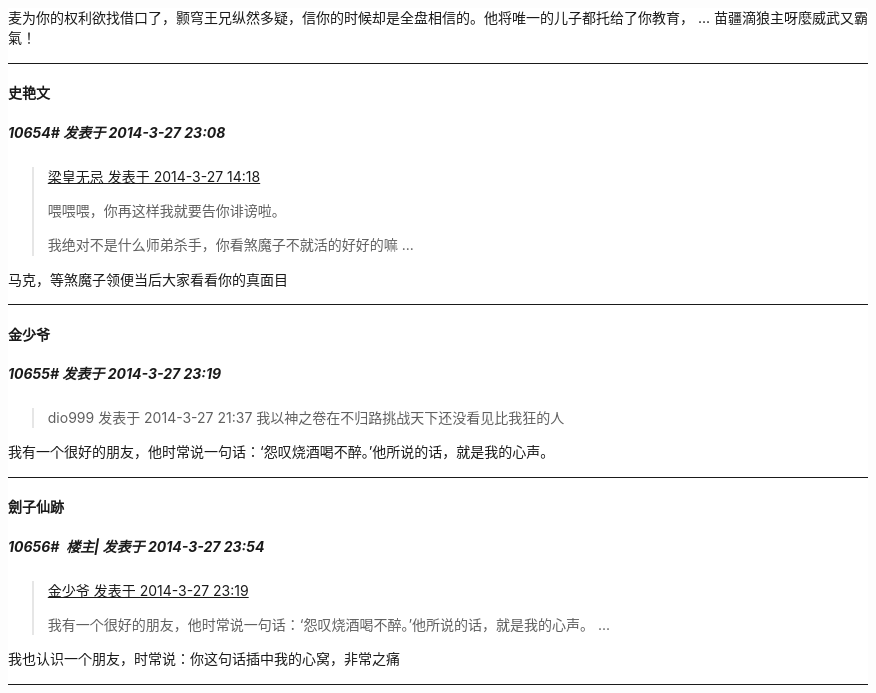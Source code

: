 麦为你的权利欲找借口了，颢穹王兄纵然多疑，信你的时候却是全盘相信的。他将唯一的儿子都托给了你教育， ...</blockquote>
苗疆滴狼主呀麼威武又霸氣！







*****

####  史艳文  
##### 10654#       发表于 2014-3-27 23:08



<blockquote><a href="httphttps://bbs.saraba1st.com/2b/forum.php?mod=redirect&amp;goto=findpost&amp;pid=24904470&amp;ptid=346283" target="_blank">梁皇无忌 发表于 2014-3-27 14:18</a>

喂喂喂，你再这样我就要告你诽谤啦。


我绝对不是什么师弟杀手，你看煞魔子不就活的好好的嘛 ...</blockquote>
马克，等煞魔子领便当后大家看看你的真面目







*****

####  金少爷  
##### 10655#       发表于 2014-3-27 23:19



<blockquote>dio999 发表于 2014-3-27 21:37
我以神之卷在不归路挑战天下还没看见比我狂的人</blockquote>
我有一个很好的朋友，他时常说一句话：‘怨叹烧酒喝不醉。’他所说的话，就是我的心声。







*****

####  劍子仙跡  
##### 10656#         楼主| 发表于 2014-3-27 23:54



<blockquote><a href="httphttps://bbs.saraba1st.com/2b/forum.php?mod=redirect&amp;goto=findpost&amp;pid=24909947&amp;ptid=346283" target="_blank">金少爷 发表于 2014-3-27 23:19</a>

我有一个很好的朋友，他时常说一句话：‘怨叹烧酒喝不醉。’他所说的话，就是我的心声。 ...</blockquote>
我也认识一个朋友，时常说：你这句话插中我的心窝，非常之痛







*****
